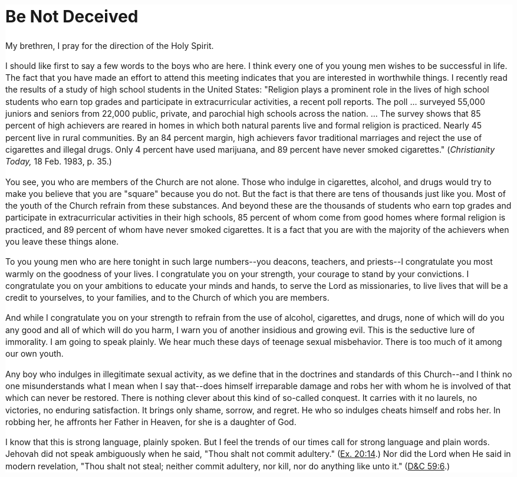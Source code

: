 # Be Not Deceived

My brethren, I pray for the direction of the Holy Spirit.

I should like first to say a few words to the boys who are here. I think every
one of you young men wishes to be successful in life. The fact that you have
made an effort to attend this meeting indicates that you are interested in
worthwhile things. I recently read the results of a study of high school
students in the United States: "Religion plays a prominent role in the lives
of high school students who earn top grades and participate in extracurricular
activities, a recent poll reports. The poll ... surveyed 55,000 juniors and
seniors from 22,000 public, private, and parochial high schools across the
nation. ... The survey shows that 85 percent of high achievers are reared in
homes in which both natural parents live and formal religion is practiced.
Nearly 45 percent live in rural communities. By an 84 percent margin, high
achievers favor traditional marriages and reject the use of cigarettes and
illegal drugs. Only 4 percent have used marijuana, and 89 percent have never
smoked cigarettes." (_Christianity Today,_ 18 Feb. 1983, p. 35.)

You see, you who are members of the Church are not alone. Those who indulge in
cigarettes, alcohol, and drugs would try to make you believe that you are
"square" because you do not. But the fact is that there are tens of thousands
just like you. Most of the youth of the Church refrain from these substances.
And beyond these are the thousands of students who earn top grades and
participate in extracurricular activities in their high schools, 85 percent of
whom come from good homes where formal religion is practiced, and 89 percent
of whom have never smoked cigarettes. It is a fact that you are with the
majority of the achievers when you leave these things alone.

To you young men who are here tonight in such large numbers--you deacons,
teachers, and priests--I congratulate you most warmly on the goodness of your
lives. I congratulate you on your strength, your courage to stand by your
convictions. I congratulate you on your ambitions to educate your minds and
hands, to serve the Lord as missionaries, to live lives that will be a credit
to yourselves, to your families, and to the Church of which you are members.

And while I congratulate you on your strength to refrain from the use of
alcohol, cigarettes, and drugs, none of which will do you any good and all of
which will do you harm, I warn you of another insidious and growing evil. This
is the seductive lure of immorality. I am going to speak plainly. We hear much
these days of teenage sexual misbehavior. There is too much of it among our
own youth.

Any boy who indulges in illegitimate sexual activity, as we define that in the
doctrines and standards of this Church--and I think no one misunderstands what
I mean when I say that--does himself irreparable damage and robs her with whom
he is involved of that which can never be restored. There is nothing clever
about this kind of so-called conquest. It carries with it no laurels, no
victories, no enduring satisfaction. It brings only shame, sorrow, and regret.
He who so indulges cheats himself and robs her. In robbing her, he affronts
her Father in Heaven, for she is a daughter of God.

I know that this is strong language, plainly spoken. But I feel the trends of
our times call for strong language and plain words. Jehovah did not speak
ambiguously when he said, "Thou shalt not commit adultery." ([Ex.
20:14](https://www.lds.org/scriptures/ot/ex/20.14?lang=eng#13).) Nor did the
Lord when He said in modern revelation, "Thou shalt not steal; neither commit
adultery, nor kill, nor do anything like unto it." ([D&amp;C
59:6](https://www.lds.org/scriptures/dc-testament/dc/59.6?lang=eng#5).)

